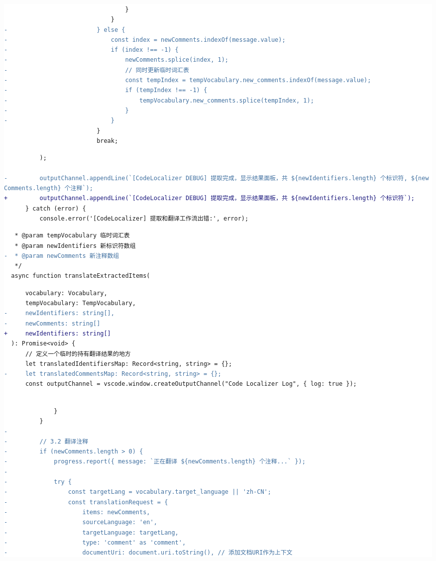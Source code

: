 ```diff
                                  }
                              }
-                         } else {
-                             const index = newComments.indexOf(message.value);
-                             if (index !== -1) {
-                                 newComments.splice(index, 1);
-                                 // 同时更新临时词汇表
-                                 const tempIndex = tempVocabulary.new_comments.indexOf(message.value);
-                                 if (tempIndex !== -1) {
-                                     tempVocabulary.new_comments.splice(tempIndex, 1);
-                                 }
-                             }
                          }
                          break;
```

```diff
          );
          
-         outputChannel.appendLine(`[CodeLocalizer DEBUG] 提取完成，显示结果面板，共 ${newIdentifiers.length} 个标识符, ${newComments.length} 个注释`);
+         outputChannel.appendLine(`[CodeLocalizer DEBUG] 提取完成，显示结果面板，共 ${newIdentifiers.length} 个标识符`);
      } catch (error) {
          console.error('[CodeLocalizer] 提取和翻译工作流出错:', error);
```

```diff
   * @param tempVocabulary 临时词汇表
   * @param newIdentifiers 新标识符数组
-  * @param newComments 新注释数组
   */
  async function translateExtractedItems(
```

```diff
      vocabulary: Vocabulary,
      tempVocabulary: TempVocabulary,
-     newIdentifiers: string[],
-     newComments: string[]
+     newIdentifiers: string[]
  ): Promise<void> {
      // 定义一个临时的持有翻译结果的地方
      let translatedIdentifiersMap: Record<string, string> = {};
-     let translatedCommentsMap: Record<string, string> = {};
      const outputChannel = vscode.window.createOutputChannel("Code Localizer Log", { log: true });
  
```

```diff
              }
          }
-         
-         // 3.2 翻译注释
-         if (newComments.length > 0) {
-             progress.report({ message: `正在翻译 ${newComments.length} 个注释...` });
-             
-             try {
-                 const targetLang = vocabulary.target_language || 'zh-CN';
-                 const translationRequest = {
-                     items: newComments,
-                     sourceLanguage: 'en',
-                     targetLanguage: targetLang,
-                     type: 'comment' as 'comment',
-                     documentUri: document.uri.toString(), // 添加文档URI作为上下文
```